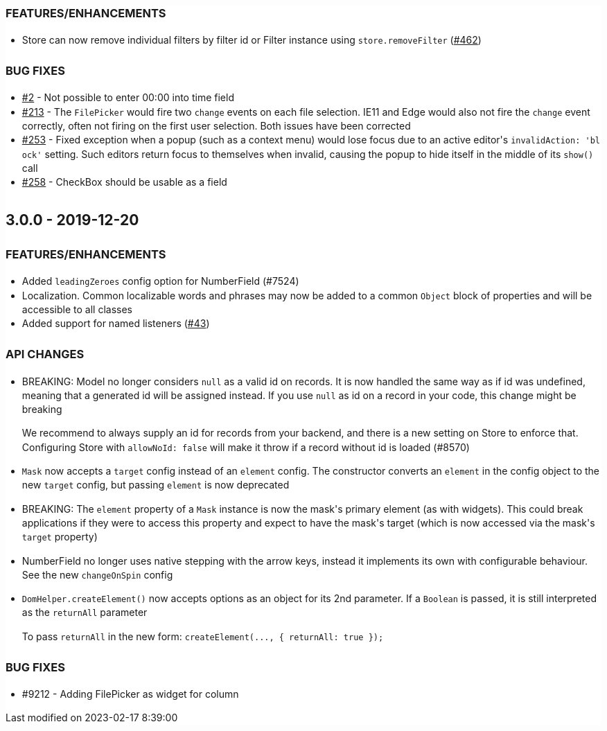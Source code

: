 ### FEATURES/ENHANCEMENTS

* Store can now remove individual filters by filter id or Filter instance using `store.removeFilter` ([#462](https://github.com/bryntum/support/issues/462))

### BUG FIXES

* [#2](https://github.com/bryntum/support/issues/2) - Not possible to enter 00:00 into time field
* [#213](https://github.com/bryntum/support/issues/213) - The `FilePicker` would fire two `change` events on each file selection. IE11 and Edge would also not
  fire the `change` event correctly, often not firing on the first user selection. Both issues have been corrected
* [#253](https://github.com/bryntum/support/issues/253) - Fixed exception when a popup (such as a context menu) would lose focus due to an active editor's
  `invalidAction: 'block'` setting. Such editors return focus to themselves when invalid, causing the popup to hide
  itself in the middle of its `show()` call
* [#258](https://github.com/bryntum/support/issues/258) - CheckBox should be usable as a field

## 3.0.0 - 2019-12-20

### FEATURES/ENHANCEMENTS

* Added `leadingZeroes` config option for NumberField (#7524)
* Localization. Common localizable words and phrases may now be added to a common `Object` block of properties and will
  be accessible to all classes
* Added support for named listeners ([#43](https://github.com/bryntum/support/issues/43))

### API CHANGES

* BREAKING: Model no longer considers `null` as a valid id on records. It is now handled the same way as if id was
  undefined, meaning that a generated id will be assigned instead. If you use `null` as id on a record in your code,
  this change might be breaking

  We recommend to always supply an id for records from your backend, and there is a new setting on Store to enforce
  that. Configuring Store with `allowNoId: false` will make it throw if a record without id is loaded (#8570)
* `Mask` now accepts a `target` config instead of an `element` config. The constructor converts an `element` in the
  config object to the new `target` config, but passing `element` is now deprecated
* BREAKING: The `element` property of a `Mask` instance is now the mask's primary element (as with widgets). This
  could break applications if they were to access this property and expect to have the mask's target (which is now
  accessed via the mask's `target` property)
* NumberField no longer uses native stepping with the arrow keys, instead it implements its own with configurable
  behaviour. See the new `changeOnSpin` config
* `DomHelper.createElement()` now accepts options as an object for its 2nd parameter. If a `Boolean`
  is passed, it is still interpreted as the `returnAll` parameter

  To pass `returnAll` in the new form: `createElement(..., { returnAll: true });`

### BUG FIXES

* #9212 - Adding FilePicker as widget for column



<p class="last-modified">Last modified on 2023-02-17 8:39:00</p>